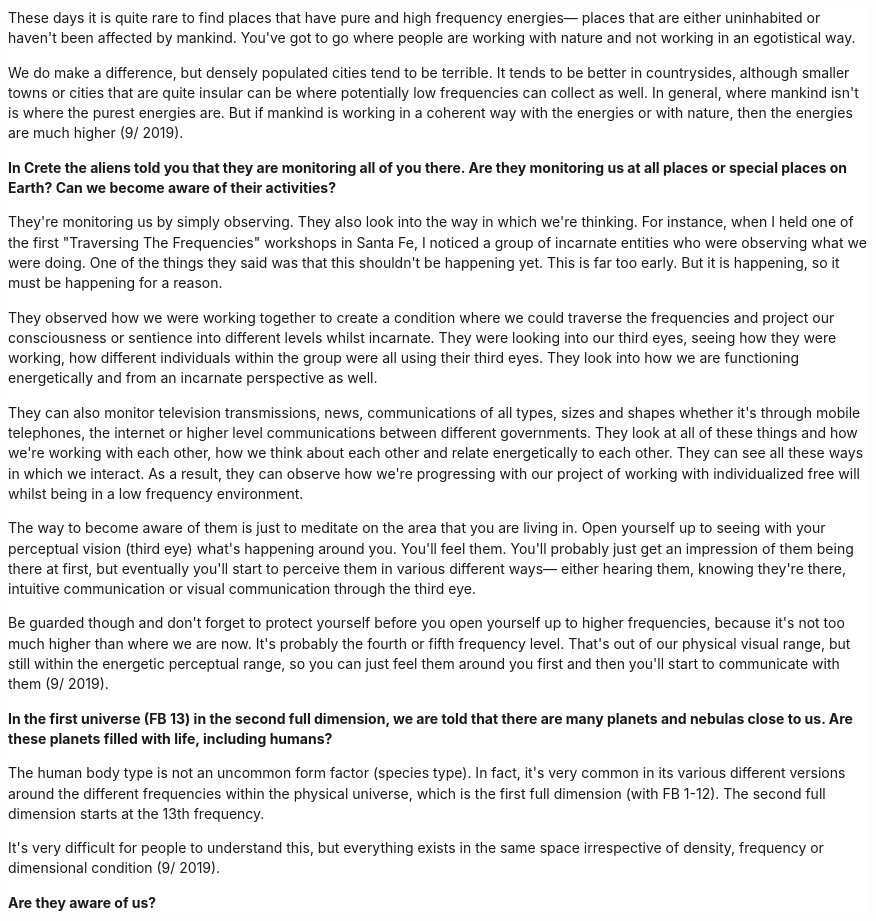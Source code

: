 These days it is quite rare to find places that have pure and high frequency energies— places that are either uninhabited or haven't been affected by mankind. You've got to go where people are working with nature and not working in an egotistical way. 

We do make a difference, but densely populated cities tend to be terrible. It tends to be better in countrysides, although smaller towns or cities that are quite insular can be where potentially low frequencies can collect as well. In general, where mankind isn't is where the purest energies are. But if mankind is working in a coherent way with the energies or with nature, then the energies are much higher (9/ 2019). 

**In Crete the aliens told you that they are monitoring all of you there. Are they monitoring us at all places or special places on Earth? Can we become aware of their activities?** 

They're monitoring us by simply observing. They also look into the way in which we're thinking. For instance, when I held one of the first "Traversing The Frequencies" workshops in Santa Fe, I noticed a group of incarnate entities who were observing what we were doing. One of the things they said was that this shouldn't be happening yet. This is far too early. But it is happening, so it must be happening for a reason. 

They observed how we were working together to create a condition where we could traverse the frequencies and project our consciousness or sentience into different levels whilst incarnate. They were looking into our third eyes, seeing how they were working, how different individuals within the group were all using their third eyes. They look into how we are functioning energetically and from an incarnate perspective as well. 

They can also monitor television transmissions, news, communications of all types, sizes and shapes whether it's through mobile telephones, the internet or higher level communications between different governments. They look at all of these things and how we're working with each other, how we think about each other and relate energetically to each other. They can see all these ways in which we interact. As a result, they can observe how we're progressing with our project of working with individualized free will whilst being in a low frequency environment. 

The way to become aware of them is just to meditate on the area that you are living in. Open yourself up to seeing with your perceptual vision (third eye) what's happening around you. You'll feel them. You'll probably just get an impression of them being there at first, but eventually you'll start to perceive them in various different ways— either hearing them, knowing they're there, intuitive communication or visual communication through the third eye. 

Be guarded though and don't forget to protect yourself before you open yourself up to higher frequencies, because it's not too much higher than where we are now. It's probably the fourth or fifth frequency level. That's out of our physical visual range, but still within the energetic perceptual range, so you can just feel them around you first and then you'll start to communicate with them (9/ 2019). 

**In the first universe (FB 13) in the second full dimension, we are told that there are many planets and nebulas close to us. Are these planets filled with life, including humans?** 

The human body type is not an uncommon form factor (species type). In fact, it's very common in its various different versions around the different frequencies within the physical universe, which is the first full dimension (with FB 1-12). The second full dimension starts at the 13th frequency. 

It's very difficult for people to understand this, but everything exists in the same space irrespective of density, frequency or dimensional condition (9/ 2019). 

**Are they aware of us?** 
